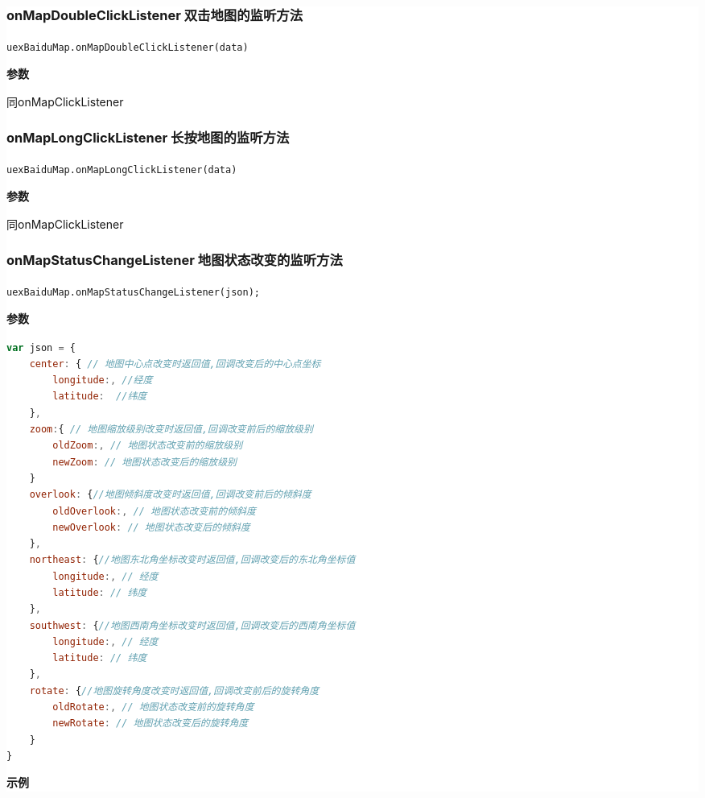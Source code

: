 
###  onMapDoubleClickListener 双击地图的监听方法

`uexBaiduMap.onMapDoubleClickListener(data)`

**参数**

同onMapClickListener


###  onMapLongClickListener 长按地图的监听方法 

`uexBaiduMap.onMapLongClickListener(data)`

**参数**

同onMapClickListener


###  onMapStatusChangeListener 地图状态改变的监听方法

`uexBaiduMap.onMapStatusChangeListener(json);`

**参数**

```javascript
var json = {
	center: { // 地图中心点改变时返回值,回调改变后的中心点坐标
		longitude:, //经度
		latitude:  //纬度
	},
	zoom:{ // 地图缩放级别改变时返回值,回调改变前后的缩放级别
		oldZoom:, // 地图状态改变前的缩放级别
		newZoom: // 地图状态改变后的缩放级别
	}
	overlook: {//地图倾斜度改变时返回值,回调改变前后的倾斜度
		oldOverlook:, // 地图状态改变前的倾斜度
		newOverlook: // 地图状态改变后的倾斜度
	},
	northeast: {//地图东北角坐标改变时返回值,回调改变后的东北角坐标值
		longitude:, // 经度
		latitude: // 纬度
	},
	southwest: {//地图西南角坐标改变时返回值,回调改变后的西南角坐标值
		longitude:, // 经度
		latitude: // 纬度
	},
	rotate: {//地图旋转角度改变时返回值,回调改变前后的旋转角度
		oldRotate:, // 地图状态改变前的旋转角度
		newRotate: // 地图状态改变后的旋转角度
	}
}
```


**示例**
